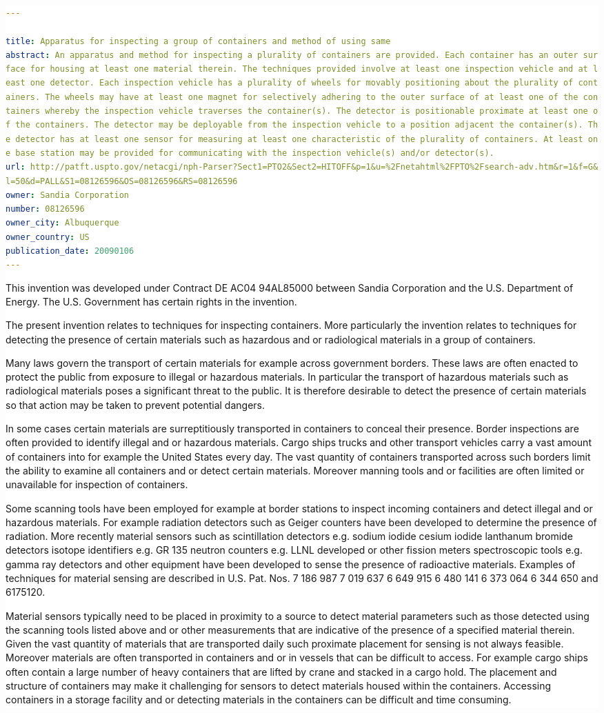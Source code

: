 ```yaml
---

title: Apparatus for inspecting a group of containers and method of using same
abstract: An apparatus and method for inspecting a plurality of containers are provided. Each container has an outer surface for housing at least one material therein. The techniques provided involve at least one inspection vehicle and at least one detector. Each inspection vehicle has a plurality of wheels for movably positioning about the plurality of containers. The wheels may have at least one magnet for selectively adhering to the outer surface of at least one of the containers whereby the inspection vehicle traverses the container(s). The detector is positionable proximate at least one of the containers. The detector may be deployable from the inspection vehicle to a position adjacent the container(s). The detector has at least one sensor for measuring at least one characteristic of the plurality of containers. At least one base station may be provided for communicating with the inspection vehicle(s) and/or detector(s).
url: http://patft.uspto.gov/netacgi/nph-Parser?Sect1=PTO2&Sect2=HITOFF&p=1&u=%2Fnetahtml%2FPTO%2Fsearch-adv.htm&r=1&f=G&l=50&d=PALL&S1=08126596&OS=08126596&RS=08126596
owner: Sandia Corporation
number: 08126596
owner_city: Albuquerque
owner_country: US
publication_date: 20090106
---
```

This invention was developed under Contract DE AC04 94AL85000 between Sandia Corporation and the U.S. Department of Energy. The U.S. Government has certain rights in the invention.

The present invention relates to techniques for inspecting containers. More particularly the invention relates to techniques for detecting the presence of certain materials such as hazardous and or radiological materials in a group of containers.

Many laws govern the transport of certain materials for example across government borders. These laws are often enacted to protect the public from exposure to illegal or hazardous materials. In particular the transport of hazardous materials such as radiological materials poses a significant threat to the public. It is therefore desirable to detect the presence of certain materials so that action may be taken to prevent potential dangers.

In some cases certain materials are surreptitiously transported in containers to conceal their presence. Border inspections are often provided to identify illegal and or hazardous materials. Cargo ships trucks and other transport vehicles carry a vast amount of containers into for example the United States every day. The vast quantity of containers transported across such borders limit the ability to examine all containers and or detect certain materials. Moreover manning tools and or facilities are often limited or unavailable for inspection of containers.

Some scanning tools have been employed for example at border stations to inspect incoming containers and detect illegal and or hazardous materials. For example radiation detectors such as Geiger counters have been developed to determine the presence of radiation. More recently material sensors such as scintillation detectors e.g. sodium iodide cesium iodide lanthanum bromide detectors isotope identifiers e.g. GR 135 neutron counters e.g. LLNL developed or other fission meters spectroscopic tools e.g. gamma ray detectors and other equipment have been developed to sense the presence of radioactive materials. Examples of techniques for material sensing are described in U.S. Pat. Nos. 7 186 987 7 019 637 6 649 915 6 480 141 6 373 064 6 344 650 and 6175120.

Material sensors typically need to be placed in proximity to a source to detect material parameters such as those detected using the scanning tools listed above and or other measurements that are indicative of the presence of a specified material therein. Given the vast quantity of materials that are transported daily such proximate placement for sensing is not always feasible. Moreover materials are often transported in containers and or in vessels that can be difficult to access. For example cargo ships often contain a large number of heavy containers that are lifted by crane and stacked in a cargo hold. The placement and structure of containers may make it challenging for sensors to detect materials housed within the containers. Accessing containers in a storage facility and or detecting materials in the containers can be difficult and time consuming.

